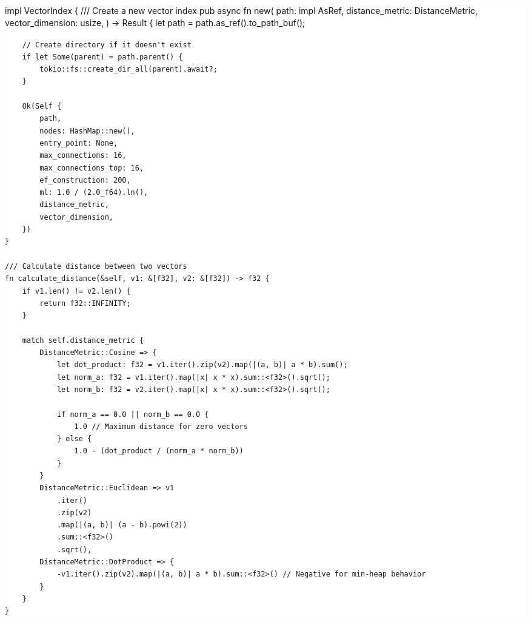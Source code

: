 impl VectorIndex {
    /// Create a new vector index
    pub async fn new(
        path: impl AsRef<Path>,
        distance_metric: DistanceMetric,
        vector_dimension: usize,
    ) -> Result<Self> {
        let path = path.as_ref().to_path_buf();

        // Create directory if it doesn't exist
        if let Some(parent) = path.parent() {
            tokio::fs::create_dir_all(parent).await?;
        }

        Ok(Self {
            path,
            nodes: HashMap::new(),
            entry_point: None,
            max_connections: 16,
            max_connections_top: 16,
            ef_construction: 200,
            ml: 1.0 / (2.0_f64).ln(),
            distance_metric,
            vector_dimension,
        })
    }

    /// Calculate distance between two vectors
    fn calculate_distance(&self, v1: &[f32], v2: &[f32]) -> f32 {
        if v1.len() != v2.len() {
            return f32::INFINITY;
        }

        match self.distance_metric {
            DistanceMetric::Cosine => {
                let dot_product: f32 = v1.iter().zip(v2).map(|(a, b)| a * b).sum();
                let norm_a: f32 = v1.iter().map(|x| x * x).sum::<f32>().sqrt();
                let norm_b: f32 = v2.iter().map(|x| x * x).sum::<f32>().sqrt();

                if norm_a == 0.0 || norm_b == 0.0 {
                    1.0 // Maximum distance for zero vectors
                } else {
                    1.0 - (dot_product / (norm_a * norm_b))
                }
            }
            DistanceMetric::Euclidean => v1
                .iter()
                .zip(v2)
                .map(|(a, b)| (a - b).powi(2))
                .sum::<f32>()
                .sqrt(),
            DistanceMetric::DotProduct => {
                -v1.iter().zip(v2).map(|(a, b)| a * b).sum::<f32>() // Negative for min-heap behavior
            }
        }
    }
